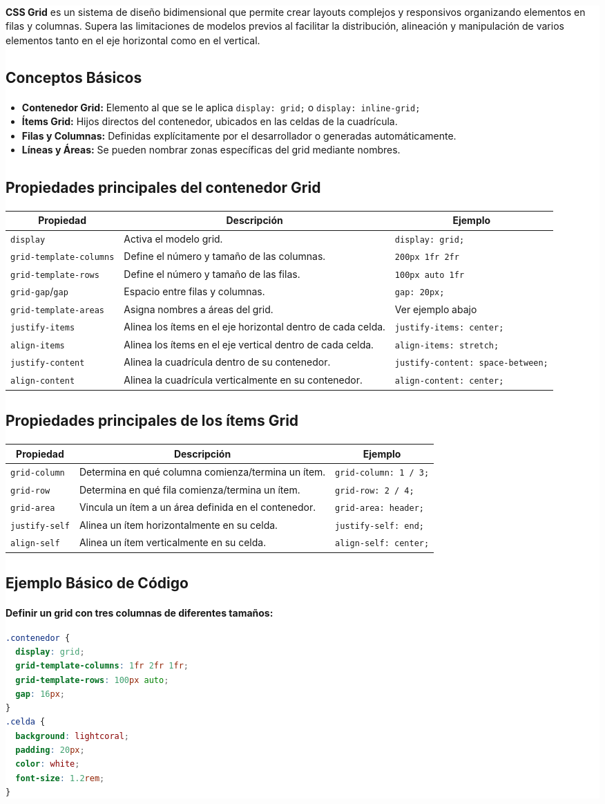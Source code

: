 **CSS Grid** es un sistema de diseño bidimensional que permite crear layouts complejos y responsivos organizando elementos en filas y columnas. Supera las limitaciones de modelos previos al facilitar la distribución, alineación y manipulación de varios elementos tanto en el eje horizontal como en el vertical.

## Conceptos Básicos

- **Contenedor Grid:** Elemento al que se le aplica `display: grid;` o `display: inline-grid;`
- **Ítems Grid:** Hijos directos del contenedor, ubicados en las celdas de la cuadrícula.
- **Filas y Columnas:** Definidas explícitamente por el desarrollador o generadas automáticamente.
- **Líneas y Áreas:** Se pueden nombrar zonas específicas del grid mediante nombres.

## Propiedades principales del contenedor Grid

| Propiedad                | Descripción                                           | Ejemplo                                |
|--------------------------|------------------------------------------------------|----------------------------------------|
| `display`                | Activa el modelo grid.                               | `display: grid;`                       |
| `grid-template-columns`  | Define el número y tamaño de las columnas.           | `200px 1fr 2fr`                        |
| `grid-template-rows`     | Define el número y tamaño de las filas.              | `100px auto 1fr`                       |
| `grid-gap`/`gap`         | Espacio entre filas y columnas.                      | `gap: 20px;`                           |
| `grid-template-areas`    | Asigna nombres a áreas del grid.                     | Ver ejemplo abajo                      |
| `justify-items`          | Alinea los ítems en el eje horizontal dentro de cada celda. | `justify-items: center;`         |
| `align-items`            | Alinea los ítems en el eje vertical dentro de cada celda.   | `align-items: stretch;`           |
| `justify-content`        | Alinea la cuadrícula dentro de su contenedor.        | `justify-content: space-between;`      |
| `align-content`          | Alinea la cuadrícula verticalmente en su contenedor. | `align-content: center;`               |

## Propiedades principales de los ítems Grid

| Propiedad         | Descripción                                            | Ejemplo                           |
|-------------------|-------------------------------------------------------|-----------------------------------|
| `grid-column`     | Determina en qué columna comienza/termina un ítem.    | `grid-column: 1 / 3;`             |
| `grid-row`        | Determina en qué fila comienza/termina un ítem.       | `grid-row: 2 / 4;`                |
| `grid-area`       | Vincula un ítem a un área definida en el contenedor.  | `grid-area: header;`              |
| `justify-self`    | Alinea un ítem horizontalmente en su celda.           | `justify-self: end;`              |
| `align-self`      | Alinea un ítem verticalmente en su celda.             | `align-self: center;`             |

## Ejemplo Básico de Código

**Definir un grid con tres columnas de diferentes tamaños:**

```css
.contenedor {
  display: grid;
  grid-template-columns: 1fr 2fr 1fr;
  grid-template-rows: 100px auto;
  gap: 16px;
}
.celda {
  background: lightcoral;
  padding: 20px;
  color: white;
  font-size: 1.2rem;
}
```